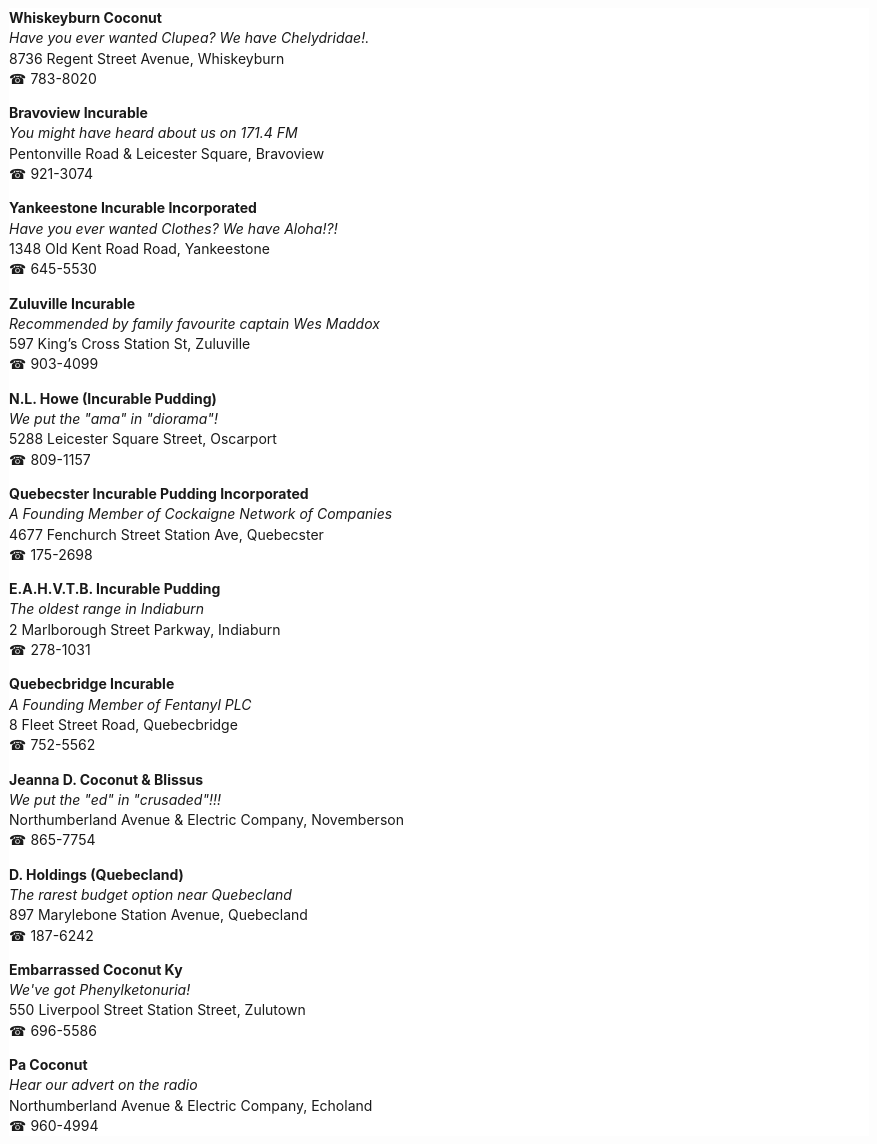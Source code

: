 **Whiskeyburn Coconut**  
_Have you ever wanted Clupea? We have Chelydridae!._  
8736 Regent Street Avenue, Whiskeyburn  
☎ 783-8020

**Bravoview Incurable**  
_You might have heard about us on 171.4 FM_  
Pentonville Road & Leicester Square, Bravoview  
☎ 921-3074

**Yankeestone Incurable Incorporated**  
_Have you ever wanted Clothes? We have Aloha!?!_  
1348 Old Kent Road Road, Yankeestone  
☎ 645-5530

**Zuluville Incurable**  
_Recommended by family favourite captain Wes Maddox_  
597 King’s Cross Station St, Zuluville  
☎ 903-4099

**N.L. Howe (Incurable Pudding)**  
_We put the "ama" in "diorama"!_  
5288 Leicester Square Street, Oscarport  
☎ 809-1157

**Quebecster Incurable Pudding Incorporated**  
_A Founding Member of Cockaigne Network of Companies_  
4677 Fenchurch Street Station Ave, Quebecster  
☎ 175-2698

**E.A.H.V.T.B. Incurable Pudding**  
_The oldest range in Indiaburn_  
2 Marlborough Street Parkway, Indiaburn  
☎ 278-1031

**Quebecbridge Incurable**  
_A Founding Member of Fentanyl PLC_  
8 Fleet Street Road, Quebecbridge  
☎ 752-5562

**Jeanna D. Coconut & Blissus**  
_We put the "ed" in "crusaded"!!!_  
Northumberland Avenue & Electric Company, Novemberson  
☎ 865-7754

**D. Holdings (Quebecland)**  
_The rarest budget option near Quebecland_  
897 Marylebone Station Avenue, Quebecland  
☎ 187-6242

**Embarrassed Coconut Ky**  
_We've got Phenylketonuria!_  
550 Liverpool Street Station Street, Zulutown  
☎ 696-5586

**Pa Coconut**  
_Hear our advert on the radio_  
Northumberland Avenue & Electric Company, Echoland  
☎ 960-4994
